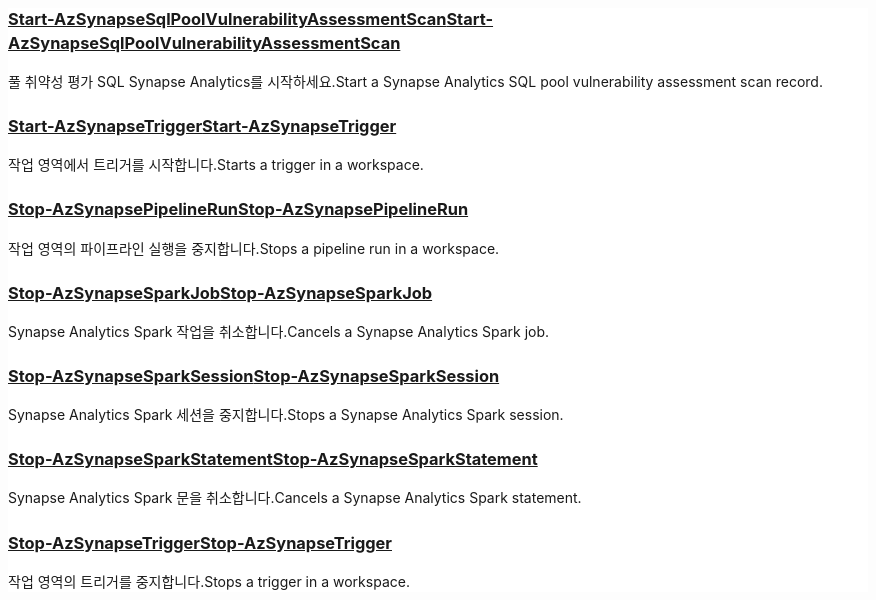 ### [<span data-ttu-id="ee0a8-308">Start-AzSynapseSqlPoolVulnerabilityAssessmentScan</span><span class="sxs-lookup"><span data-stu-id="ee0a8-308">Start-AzSynapseSqlPoolVulnerabilityAssessmentScan</span></span>](Start-AzSynapseSqlPoolVulnerabilityAssessmentScan.md)
<span data-ttu-id="ee0a8-309">풀 취약성 평가 SQL Synapse Analytics를 시작하세요.</span><span class="sxs-lookup"><span data-stu-id="ee0a8-309">Start a Synapse Analytics SQL pool vulnerability assessment scan record.</span></span>

### [<span data-ttu-id="ee0a8-310">Start-AzSynapseTrigger</span><span class="sxs-lookup"><span data-stu-id="ee0a8-310">Start-AzSynapseTrigger</span></span>](Start-AzSynapseTrigger.md)
<span data-ttu-id="ee0a8-311">작업 영역에서 트리거를 시작합니다.</span><span class="sxs-lookup"><span data-stu-id="ee0a8-311">Starts a trigger in a workspace.</span></span>

### [<span data-ttu-id="ee0a8-312">Stop-AzSynapsePipelineRun</span><span class="sxs-lookup"><span data-stu-id="ee0a8-312">Stop-AzSynapsePipelineRun</span></span>](Stop-AzSynapsePipelineRun.md)
<span data-ttu-id="ee0a8-313">작업 영역의 파이프라인 실행을 중지합니다.</span><span class="sxs-lookup"><span data-stu-id="ee0a8-313">Stops a pipeline run in a workspace.</span></span>

### [<span data-ttu-id="ee0a8-314">Stop-AzSynapseSparkJob</span><span class="sxs-lookup"><span data-stu-id="ee0a8-314">Stop-AzSynapseSparkJob</span></span>](Stop-AzSynapseSparkJob.md)
<span data-ttu-id="ee0a8-315">Synapse Analytics Spark 작업을 취소합니다.</span><span class="sxs-lookup"><span data-stu-id="ee0a8-315">Cancels a Synapse Analytics Spark job.</span></span>

### [<span data-ttu-id="ee0a8-316">Stop-AzSynapseSparkSession</span><span class="sxs-lookup"><span data-stu-id="ee0a8-316">Stop-AzSynapseSparkSession</span></span>](Stop-AzSynapseSparkSession.md)
<span data-ttu-id="ee0a8-317">Synapse Analytics Spark 세션을 중지합니다.</span><span class="sxs-lookup"><span data-stu-id="ee0a8-317">Stops a Synapse Analytics Spark session.</span></span>

### [<span data-ttu-id="ee0a8-318">Stop-AzSynapseSparkStatement</span><span class="sxs-lookup"><span data-stu-id="ee0a8-318">Stop-AzSynapseSparkStatement</span></span>](Stop-AzSynapseSparkStatement.md)
<span data-ttu-id="ee0a8-319">Synapse Analytics Spark 문을 취소합니다.</span><span class="sxs-lookup"><span data-stu-id="ee0a8-319">Cancels a Synapse Analytics Spark statement.</span></span>

### [<span data-ttu-id="ee0a8-320">Stop-AzSynapseTrigger</span><span class="sxs-lookup"><span data-stu-id="ee0a8-320">Stop-AzSynapseTrigger</span></span>](Stop-AzSynapseTrigger.md)
<span data-ttu-id="ee0a8-321">작업 영역의 트리거를 중지합니다.</span><span class="sxs-lookup"><span data-stu-id="ee0a8-321">Stops a trigger in a workspace.</span></span>

